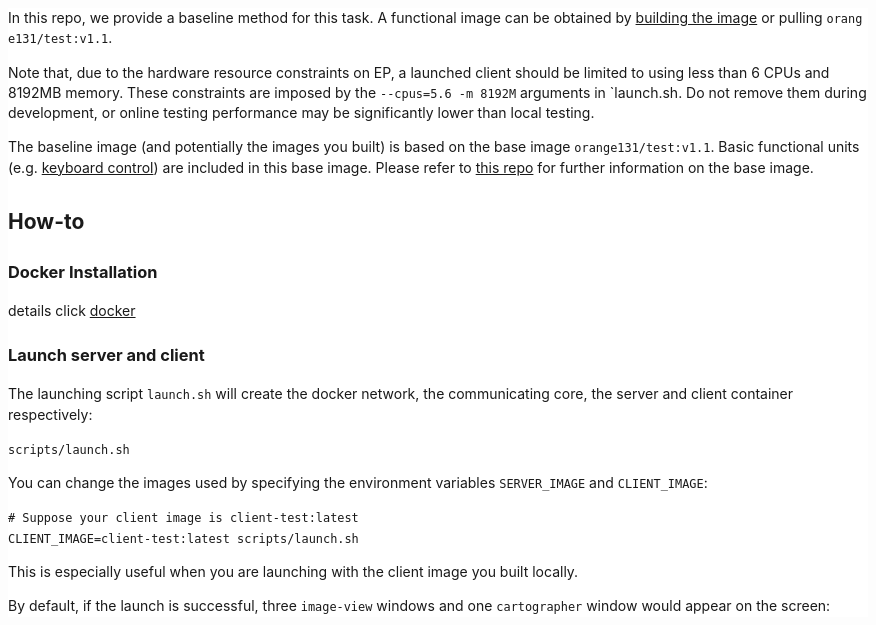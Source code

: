 In this repo, we provide a baseline method for this task. A functional image can be obtained by [building the image](#build-an-updated-client-image) or pulling `orange131/test:v1.1`.

Note that, due to the hardware resource constraints on EP, a launched client should be limited to using less than 6 CPUs and 8192MB memory. These constraints are imposed by the `--cpus=5.6 -m 8192M` arguments in `launch.sh. Do not remove them during development, or online testing performance may be significantly lower than local testing.

The baseline image (and potentially the images you built) is based on the base image `orange131/test:v1.1`. Basic functional units (e.g. [keyboard control](#manually-control-ep-with-keyboard)) are included in this base image. Please refer to [this repo](https://github.com/AIR-DISCOVER/ICRA-RM-Sim2Real-Client) for further information on the base image.

## How-to

### Docker Installation
details click [docker](https://github.com/AIR-DISCOVER/ICRA-RM-Sim2Real/blob/main/docker_client/sim2real-install-guide.md)

### Launch server and client

The launching script `launch.sh` will create the docker network, the communicating core, the server and client container respectively:

```shell
scripts/launch.sh
```

You can change the images used by specifying the environment variables `SERVER_IMAGE` and `CLIENT_IMAGE`:

```shell
# Suppose your client image is client-test:latest
CLIENT_IMAGE=client-test:latest scripts/launch.sh
```

This is especially useful when you are launching with the client image you built locally. 

By default, if the launch is successful, three `image-view` windows and one `cartographer` window would appear on the screen:
